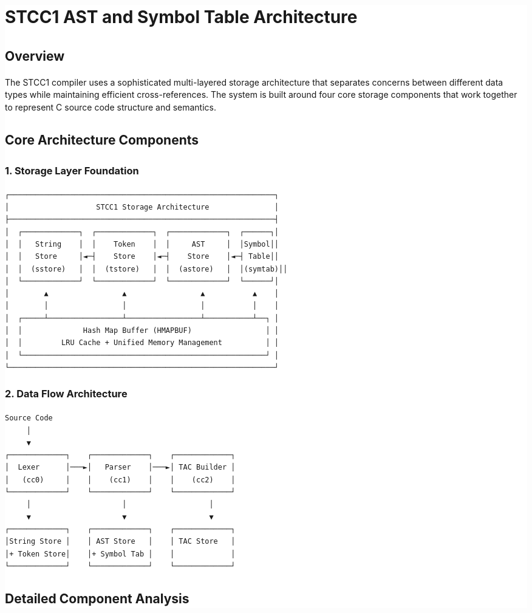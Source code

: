 # STCC1 AST and Symbol Table Architecture

## Overview

The STCC1 compiler uses a sophisticated multi-layered storage architecture that separates concerns between different data types while maintaining efficient cross-references. The system is built around four core storage components that work together to represent C source code structure and semantics.

## Core Architecture Components

### 1. Storage Layer Foundation

```
┌─────────────────────────────────────────────────────────────┐
│                    STCC1 Storage Architecture               │
├─────────────────────────────────────────────────────────────┤
│  ┌─────────────┐  ┌─────────────┐  ┌─────────────┐  ┌──────┐│
│  │   String    │  │    Token    │  │     AST     │  │Symbol││
│  │   Store     │◄─┤    Store    │◄─┤    Store    │◄─┤ Table││
│  │  (sstore)   │  │  (tstore)   │  │  (astore)   │  │(symtab)││
│  └─────────────┘  └─────────────┘  └─────────────┘  └──────┘│
│        ▲                 ▲                 ▲           ▲    │
│        │                 │                 │           │    │
│  ┌─────┴─────────────────┴─────────────────┴───────────┴──┐ │
│  │              Hash Map Buffer (HMAPBUF)                 │ │
│  │         LRU Cache + Unified Memory Management          │ │
│  └────────────────────────────────────────────────────────┘ │
└─────────────────────────────────────────────────────────────┘
```

### 2. Data Flow Architecture

```
Source Code
     │
     ▼
┌─────────────┐    ┌─────────────┐    ┌─────────────┐
│  Lexer      │───►│   Parser    │───►│ TAC Builder │
│   (cc0)     │    │    (cc1)    │    │    (cc2)    │
└─────────────┘    └─────────────┘    └─────────────┘
     │                     │                   │
     ▼                     ▼                   ▼
┌─────────────┐    ┌─────────────┐    ┌─────────────┐
│String Store │    │ AST Store   │    │ TAC Store   │
│+ Token Store│    │+ Symbol Tab │    │             │
└─────────────┘    └─────────────┘    └─────────────┘
```

## Detailed Component Analysis
